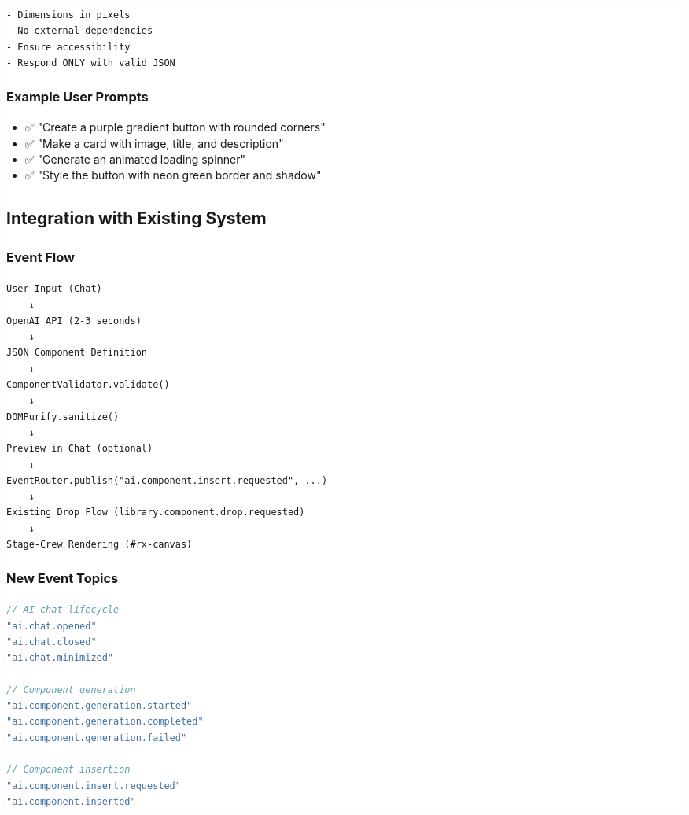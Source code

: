 ```
- Dimensions in pixels
- No external dependencies
- Ensure accessibility
- Respond ONLY with valid JSON
```

### Example User Prompts
- ✅ "Create a purple gradient button with rounded corners"
- ✅ "Make a card with image, title, and description"
- ✅ "Generate an animated loading spinner"
- ✅ "Style the button with neon green border and shadow"

## Integration with Existing System

### Event Flow
```
User Input (Chat)
    ↓
OpenAI API (2-3 seconds)
    ↓
JSON Component Definition
    ↓
ComponentValidator.validate()
    ↓
DOMPurify.sanitize()
    ↓
Preview in Chat (optional)
    ↓
EventRouter.publish("ai.component.insert.requested", ...)
    ↓
Existing Drop Flow (library.component.drop.requested)
    ↓
Stage-Crew Rendering (#rx-canvas)
```

### New Event Topics
```typescript
// AI chat lifecycle
"ai.chat.opened"
"ai.chat.closed"
"ai.chat.minimized"

// Component generation
"ai.component.generation.started"
"ai.component.generation.completed"
"ai.component.generation.failed"

// Component insertion
"ai.component.insert.requested"
"ai.component.inserted"
```

